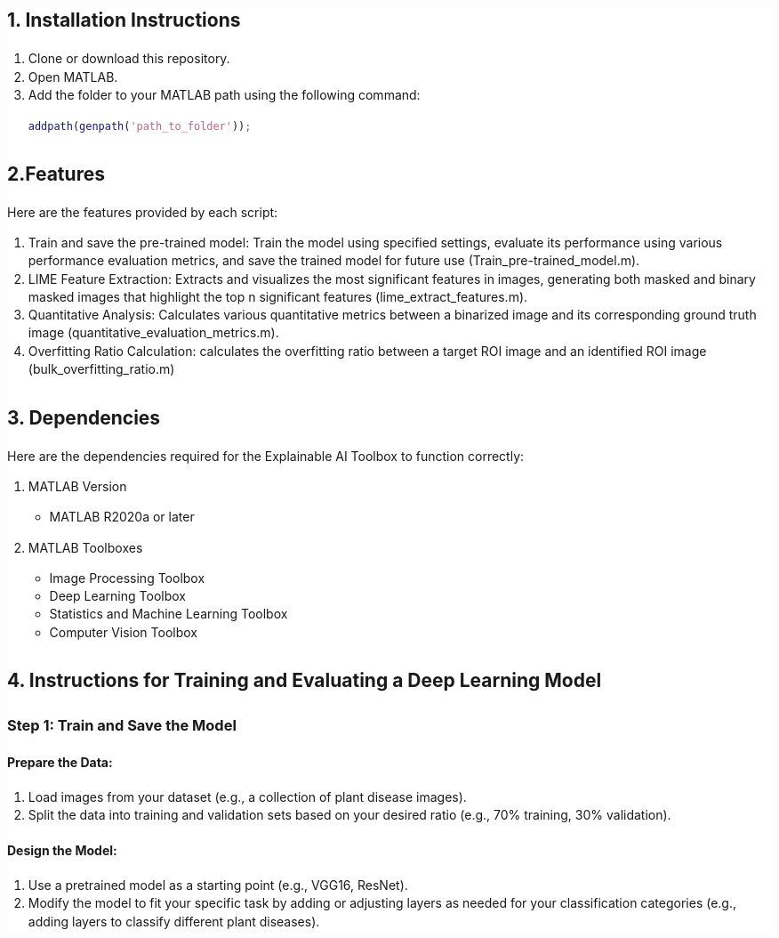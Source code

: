 
## 1. Installation Instructions
1. Clone or download this repository.
2. Open MATLAB.
3. Add the folder to your MATLAB path using the following command:
    ```matlab
    addpath(genpath('path_to_folder'));
    ```

## 2.Features
Here are the features provided by each script:

1. Train and save the pre-trained model: Train the model using specified settings, evaluate its performance using various performance evaluation metrics, and save the trained model for future use (Train_pre-trained_model.m). 
2. LIME Feature Extraction: Extracts and visualizes the most significant features in images, generating both masked and binary masked images that highlight the top n significant features (lime_extract_features.m).
3. Quantitative Analysis: Calculates various quantitative metrics between a binarized image and its corresponding ground truth image (quantitative_evaluation_metrics.m).
4. Overfitting Ratio Calculation: calculates the overfitting ratio between a target ROI image and an identified ROI image (bulk_overfitting_ratio.m)


## 3. Dependencies
Here are the dependencies required for the Explainable AI Toolbox to function correctly:

1. MATLAB Version
   - MATLAB R2020a or later

2. MATLAB Toolboxes
   - Image Processing Toolbox
   - Deep Learning Toolbox
   - Statistics and Machine Learning Toolbox
   - Computer Vision Toolbox
    
## 4. Instructions for Training and Evaluating a Deep Learning Model
### Step 1: Train and Save the Model
#### Prepare the Data:

1. Load images from your dataset (e.g., a collection of plant disease images).
2. Split the data into training and validation sets based on your desired ratio (e.g., 70% training, 30% validation).

#### Design the Model:

1. Use a pretrained model as a starting point (e.g., VGG16, ResNet).
2. Modify the model to fit your specific task by adding or adjusting layers as needed for your classification categories (e.g., adding layers to classify different plant diseases).
